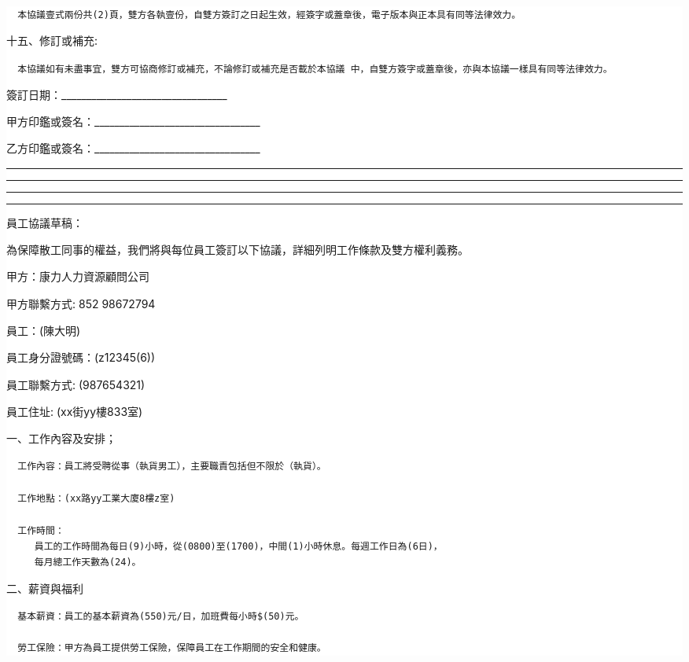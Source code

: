       本協議壹式兩份共(2)頁，雙方各執壹份，自雙方簽訂之日起生效，經簽字或蓋章後，電子版本與正本具有同等法律效力。

   十五、修訂或補充:

      本協議如有未盡事宜，雙方可協商修訂或補充，不論修訂或補充是否載於本協議 中，自雙方簽字或蓋章後，亦與本協議一樣具有同等法律效力。


   簽訂日期：_________________________________


   甲方印鑑或簽名：_________________________________


   乙方印鑑或簽名：_________________________________









----------
----------
----------
----------











員工協議草稿：

   為保障散工同事的權益，我們將與每位員工簽訂以下協議，詳細列明工作條款及雙方權利義務。

   甲方：康力人力資源顧問公司

   甲方聯繫方式: 852 98672794

   員工：(陳大明)

   員工身分證號碼：(z12345(6))

   員工聯繫方式: (987654321)

   員工住址: (xx街yy樓833室)

   一、工作內容及安排；

      工作內容：員工將受聘從事（執貨男工），主要職責包括但不限於（執貨）。

      工作地點：(xx路yy工業大廈8樓z室)

      工作時間：
         員工的工作時間為每日(9)小時，從(0800)至(1700)，中間(1)小時休息。每週工作日為(6日)，
         每月總工作天數為(24)。

   二、薪資與福利

      基本薪資：員工的基本薪資為(550)元/日，加班費每小時$(50)元。

      勞工保險：甲方為員工提供勞工保險，保障員工在工作期間的安全和健康。
